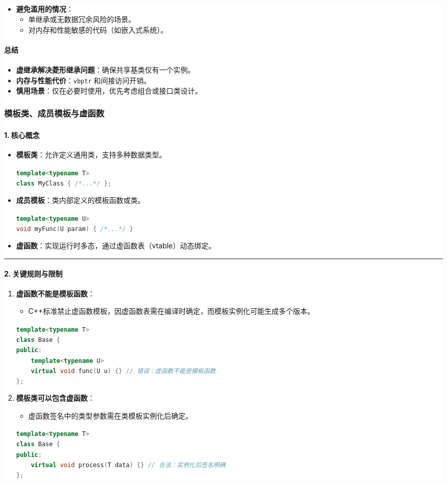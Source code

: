 - **避免滥用的情况**：  
  - 单继承或无数据冗余风险的场景。  
  - 对内存和性能敏感的代码（如嵌入式系统）。  

#### **总结**
- **虚继承解决菱形继承问题**：确保共享基类仅有一个实例。  
- **内存与性能代价**：`vbptr` 和间接访问开销。  
- **慎用场景**：仅在必要时使用，优先考虑组合或接口类设计。





### **模板类、成员模板与虚函数**

#### **1. 核心概念**

- **模板类**：允许定义通用类，支持多种数据类型。
  
    
  
  ```cpp
  template<typename T>
  class MyClass { /*...*/ };
  ```
  
- **成员模板**：类内部定义的模板函数或类。
  
    
  
  ```cpp
  template<typename U>
  void myFunc(U param) { /*...*/ }
  ```
  
- **虚函数**：实现运行时多态，通过虚函数表（vtable）动态绑定。  

---

#### **2. 关键规则与限制**

1. **虚函数不能是模板函数**：  
   - C++标准禁止虚函数模板，因虚函数表需在编译时确定，而模板实例化可能生成多个版本。  
   ```cpp
   template<typename T>
   class Base {
   public:
       template<typename U>
       virtual void func(U u) {} // 错误：虚函数不能是模板函数
   };
   ```

2. **模板类可以包含虚函数**：  
   - 虚函数签名中的类型参数需在类模板实例化后确定。  
   ```cpp
   template<typename T>
   class Base {
   public:
       virtual void process(T data) {} // 合法：实例化后签名明确
   };
   ```
